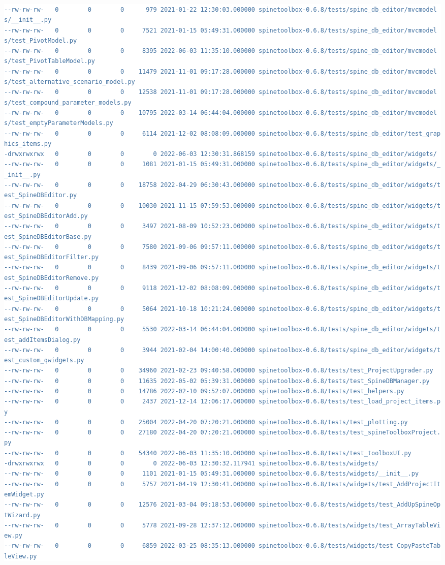 ```diff
--rw-rw-rw-   0        0        0      979 2021-01-22 12:30:03.000000 spinetoolbox-0.6.8/tests/spine_db_editor/mvcmodels/__init__.py
--rw-rw-rw-   0        0        0     7521 2021-01-15 05:49:31.000000 spinetoolbox-0.6.8/tests/spine_db_editor/mvcmodels/test_PivotModel.py
--rw-rw-rw-   0        0        0     8395 2022-06-03 11:35:10.000000 spinetoolbox-0.6.8/tests/spine_db_editor/mvcmodels/test_PivotTableModel.py
--rw-rw-rw-   0        0        0    11479 2021-11-01 09:17:28.000000 spinetoolbox-0.6.8/tests/spine_db_editor/mvcmodels/test_alternative_scenario_model.py
--rw-rw-rw-   0        0        0    12538 2021-11-01 09:17:28.000000 spinetoolbox-0.6.8/tests/spine_db_editor/mvcmodels/test_compound_parameter_models.py
--rw-rw-rw-   0        0        0    10795 2022-03-14 06:44:04.000000 spinetoolbox-0.6.8/tests/spine_db_editor/mvcmodels/test_emptyParameterModels.py
--rw-rw-rw-   0        0        0     6114 2021-12-02 08:08:09.000000 spinetoolbox-0.6.8/tests/spine_db_editor/test_graphics_items.py
-drwxrwxrwx   0        0        0        0 2022-06-03 12:30:31.868159 spinetoolbox-0.6.8/tests/spine_db_editor/widgets/
--rw-rw-rw-   0        0        0     1081 2021-01-15 05:49:31.000000 spinetoolbox-0.6.8/tests/spine_db_editor/widgets/__init__.py
--rw-rw-rw-   0        0        0    18758 2022-04-29 06:30:43.000000 spinetoolbox-0.6.8/tests/spine_db_editor/widgets/test_SpineDBEditor.py
--rw-rw-rw-   0        0        0    10030 2021-11-15 07:59:53.000000 spinetoolbox-0.6.8/tests/spine_db_editor/widgets/test_SpineDBEditorAdd.py
--rw-rw-rw-   0        0        0     3497 2021-08-09 10:52:23.000000 spinetoolbox-0.6.8/tests/spine_db_editor/widgets/test_SpineDBEditorBase.py
--rw-rw-rw-   0        0        0     7580 2021-09-06 09:57:11.000000 spinetoolbox-0.6.8/tests/spine_db_editor/widgets/test_SpineDBEditorFilter.py
--rw-rw-rw-   0        0        0     8439 2021-09-06 09:57:11.000000 spinetoolbox-0.6.8/tests/spine_db_editor/widgets/test_SpineDBEditorRemove.py
--rw-rw-rw-   0        0        0     9118 2021-12-02 08:08:09.000000 spinetoolbox-0.6.8/tests/spine_db_editor/widgets/test_SpineDBEditorUpdate.py
--rw-rw-rw-   0        0        0     5064 2021-10-18 10:21:24.000000 spinetoolbox-0.6.8/tests/spine_db_editor/widgets/test_SpineDBEditorWithDBMapping.py
--rw-rw-rw-   0        0        0     5530 2022-03-14 06:44:04.000000 spinetoolbox-0.6.8/tests/spine_db_editor/widgets/test_addItemsDialog.py
--rw-rw-rw-   0        0        0     3944 2021-02-04 14:00:40.000000 spinetoolbox-0.6.8/tests/spine_db_editor/widgets/test_custom_qwidgets.py
--rw-rw-rw-   0        0        0    34960 2021-02-23 09:40:58.000000 spinetoolbox-0.6.8/tests/test_ProjectUpgrader.py
--rw-rw-rw-   0        0        0    11635 2022-05-02 05:39:31.000000 spinetoolbox-0.6.8/tests/test_SpineDBManager.py
--rw-rw-rw-   0        0        0    14786 2022-02-10 09:52:07.000000 spinetoolbox-0.6.8/tests/test_helpers.py
--rw-rw-rw-   0        0        0     2437 2021-12-14 12:06:17.000000 spinetoolbox-0.6.8/tests/test_load_project_items.py
--rw-rw-rw-   0        0        0    25004 2022-04-20 07:20:21.000000 spinetoolbox-0.6.8/tests/test_plotting.py
--rw-rw-rw-   0        0        0    27180 2022-04-20 07:20:21.000000 spinetoolbox-0.6.8/tests/test_spineToolboxProject.py
--rw-rw-rw-   0        0        0    54340 2022-06-03 11:35:10.000000 spinetoolbox-0.6.8/tests/test_toolboxUI.py
-drwxrwxrwx   0        0        0        0 2022-06-03 12:30:32.117941 spinetoolbox-0.6.8/tests/widgets/
--rw-rw-rw-   0        0        0     1101 2021-01-15 05:49:31.000000 spinetoolbox-0.6.8/tests/widgets/__init__.py
--rw-rw-rw-   0        0        0     5757 2021-04-19 12:30:41.000000 spinetoolbox-0.6.8/tests/widgets/test_AddProjectItemWidget.py
--rw-rw-rw-   0        0        0    12576 2021-03-04 09:18:53.000000 spinetoolbox-0.6.8/tests/widgets/test_AddUpSpineOptWizard.py
--rw-rw-rw-   0        0        0     5778 2021-09-28 12:37:12.000000 spinetoolbox-0.6.8/tests/widgets/test_ArrayTableView.py
--rw-rw-rw-   0        0        0     6859 2022-03-25 08:35:13.000000 spinetoolbox-0.6.8/tests/widgets/test_CopyPasteTableView.py
```